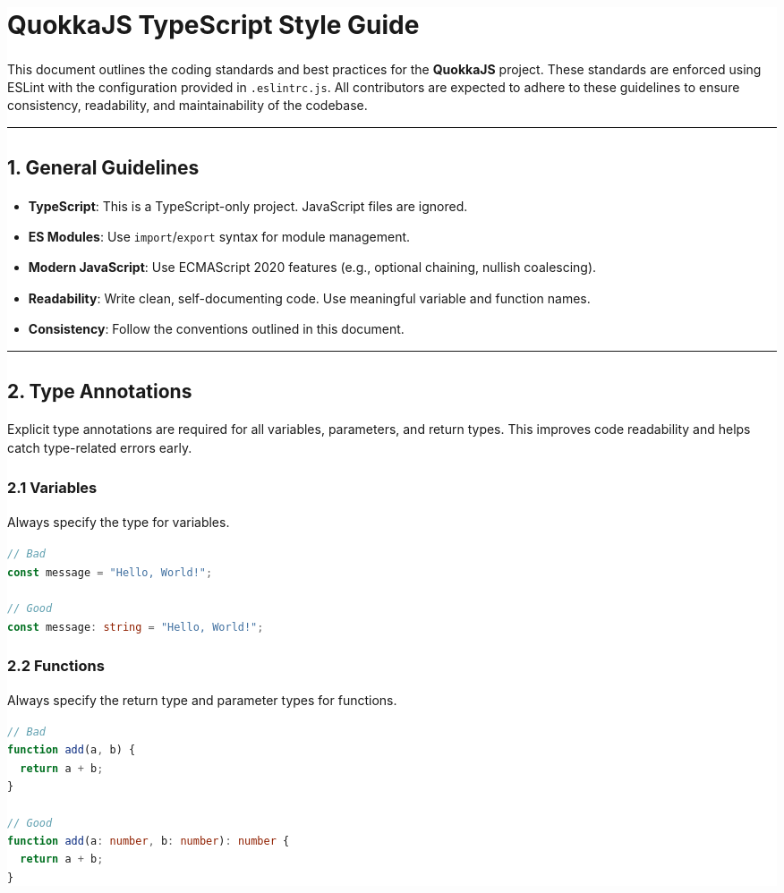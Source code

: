# **QuokkaJS TypeScript Style Guide**

This document outlines the coding standards and best practices for the **QuokkaJS** project. These standards are enforced using ESLint with the configuration provided in `.eslintrc.js`. All contributors are expected to adhere to these guidelines to ensure consistency, readability, and maintainability of the codebase.

---

## **1. General Guidelines**

- **TypeScript**: This is a TypeScript-only project. JavaScript files are ignored.
    
- **ES Modules**: Use `import`/`export` syntax for module management.
    
- **Modern JavaScript**: Use ECMAScript 2020 features (e.g., optional chaining, nullish coalescing).
    
- **Readability**: Write clean, self-documenting code. Use meaningful variable and function names.
    
- **Consistency**: Follow the conventions outlined in this document.
    

---

## **2. Type Annotations**

Explicit type annotations are required for all variables, parameters, and return types. This improves code readability and helps catch type-related errors early.

### **2.1 Variables**

Always specify the type for variables.

```typescript
// Bad
const message = "Hello, World!";

// Good
const message: string = "Hello, World!";
```

### **2.2 Functions**

Always specify the return type and parameter types for functions.

```typescript
// Bad
function add(a, b) {
  return a + b;
}

// Good
function add(a: number, b: number): number {
  return a + b;
}
```
